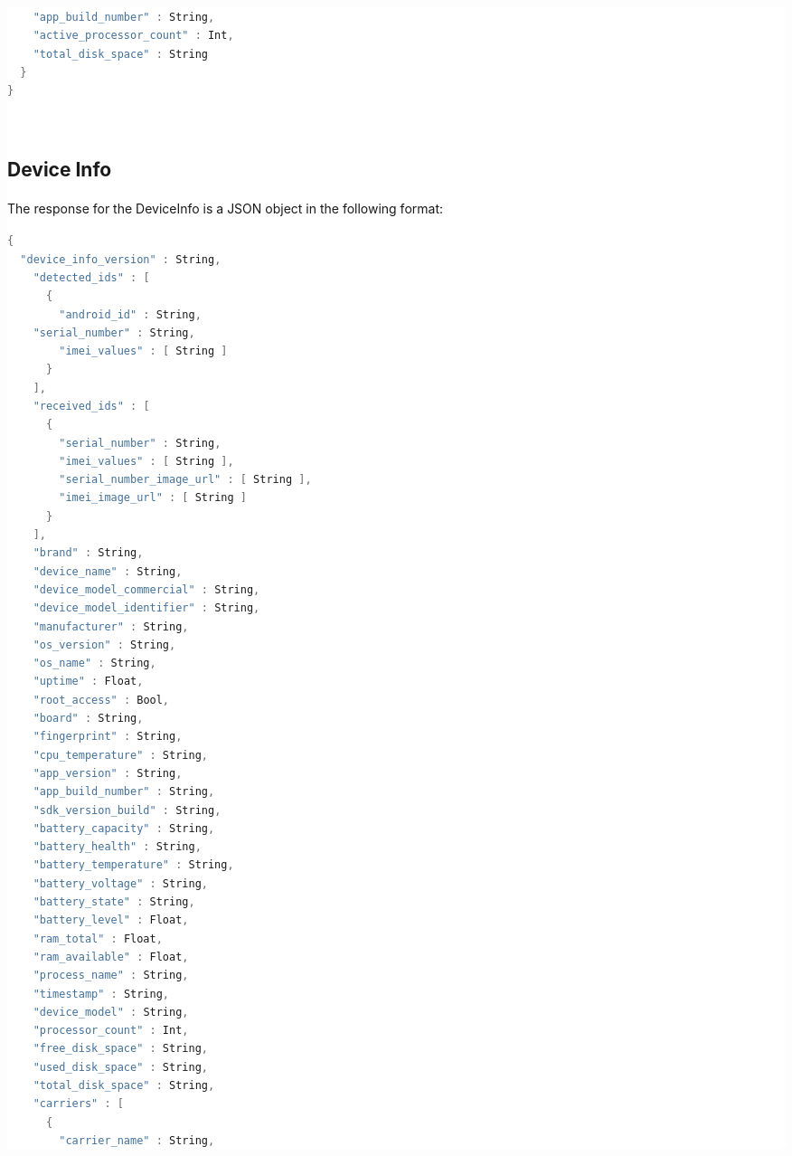 ```swift
    "app_build_number" : String,
    "active_processor_count" : Int,
    "total_disk_space" : String
  }
}
```

</br>

## Device Info

The response for the DeviceInfo is a JSON object in the following format:

```swift
{
  "device_info_version" : String,
    "detected_ids" : [
      {
        "android_id" : String,
	"serial_number" : String,
        "imei_values" : [ String ]
      }
    ],
    "received_ids" : [
      {
        "serial_number" : String,
        "imei_values" : [ String ],
        "serial_number_image_url" : [ String ],
        "imei_image_url" : [ String ]
      }
    ],
    "brand" : String,
    "device_name" : String,
    "device_model_commercial" : String,
    "device_model_identifier" : String,
    "manufacturer" : String,
    "os_version" : String,
    "os_name" : String,
    "uptime" : Float,
    "root_access" : Bool,
    "board" : String,
    "fingerprint" : String,
    "cpu_temperature" : String,
    "app_version" : String,
    "app_build_number" : String,
    "sdk_version_build" : String,
    "battery_capacity" : String,
    "battery_health" : String,
    "battery_temperature" : String,
    "battery_voltage" : String,
    "battery_state" : String,
    "battery_level" : Float,
    "ram_total" : Float,
    "ram_available" : Float,
    "process_name" : String,
    "timestamp" : String,
    "device_model" : String,
    "processor_count" : Int,
    "free_disk_space" : String,
    "used_disk_space" : String,
    "total_disk_space" : String,
    "carriers" : [
      {
        "carrier_name" : String,
```